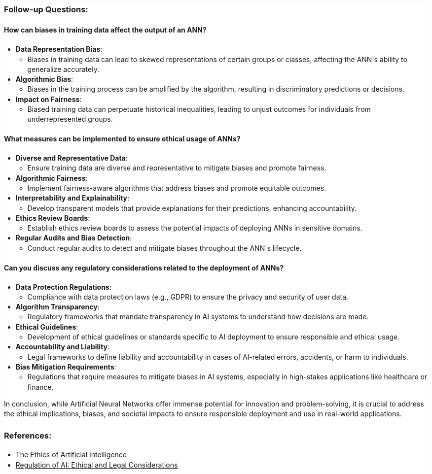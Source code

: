 ### Follow-up Questions:

#### How can biases in training data affect the output of an ANN?
- **Data Representation Bias**:
  - Biases in training data can lead to skewed representations of certain groups or classes, affecting the ANN's ability to generalize accurately.
- **Algorithmic Bias**:
  - Biases in the training process can be amplified by the algorithm, resulting in discriminatory predictions or decisions.
- **Impact on Fairness**:
  - Biased training data can perpetuate historical inequalities, leading to unjust outcomes for individuals from underrepresented groups.

#### What measures can be implemented to ensure ethical usage of ANNs?
- **Diverse and Representative Data**:
  - Ensure training data are diverse and representative to mitigate biases and promote fairness.
- **Algorithmic Fairness**:
  - Implement fairness-aware algorithms that address biases and promote equitable outcomes.
- **Interpretability and Explainability**:
  - Develop transparent models that provide explanations for their predictions, enhancing accountability.
- **Ethics Review Boards**:
  - Establish ethics review boards to assess the potential impacts of deploying ANNs in sensitive domains.
- **Regular Audits and Bias Detection**:
  - Conduct regular audits to detect and mitigate biases throughout the ANN's lifecycle.

#### Can you discuss any regulatory considerations related to the deployment of ANNs?
- **Data Protection Regulations**:
  - Compliance with data protection laws (e.g., GDPR) to ensure the privacy and security of user data.
- **Algorithm Transparency**:
  - Regulatory frameworks that mandate transparency in AI systems to understand how decisions are made.
- **Ethical Guidelines**:
  - Development of ethical guidelines or standards specific to AI deployment to ensure responsible and ethical usage.
- **Accountability and Liability**:
  - Legal frameworks to define liability and accountability in cases of AI-related errors, accidents, or harm to individuals.
- **Bias Mitigation Requirements**:
  - Regulations that require measures to mitigate biases in AI systems, especially in high-stakes applications like healthcare or finance.

In conclusion, while Artificial Neural Networks offer immense potential for innovation and problem-solving, it is crucial to address the ethical implications, biases, and societal impacts to ensure responsible deployment and use in real-world applications.

### References:
- [The Ethics of Artificial Intelligence](#)
- [Regulation of AI: Ethical and Legal Considerations](#)


